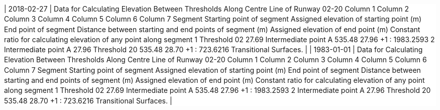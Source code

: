 | 2018-02-27 | Data for Calculating Elevation Between Thresholds Along Centre Line of Runway 02-20 Column 1 Column 2 Column 3 Column 4 Column 5 Column 6 Column 7 Segment Starting point of segment Assigned elevation of starting point (m) End point of segment Distance between starting and end points of segment (m) Assigned elevation of end point (m) Constant ratio for calculating elevation of any point along segment 1 Threshold 02 27.69 Intermediate point A 535.48 27.96 +1 : 1983.2593 2 Intermediate point A 27.96 Threshold 20 535.48 28.70 +1 : 723.6216 Transitional Surfaces.                                 |
| 1983-01-01 | Data for Calculating Elevation Between Thresholds Along Centre Line of Runway 02-20 Column 1 Column 2 Column 3 Column 4 Column 5 Column 6 Column 7 Segment Starting point of segment Assigned elevation of starting point (m) End point of segment Distance between starting and end points of segment (m) Assigned elevation of end point (m) Constant ratio for calculating elevation of any point along segment 1 Threshold 02 27.69 Intermediate point A 535.48 27.96 +1 : 1983.2593 2 Intermediate point A 27.96 Threshold 20 535.48 28.70 +1 : 723.6216 Transitional Surfaces.                                 |


